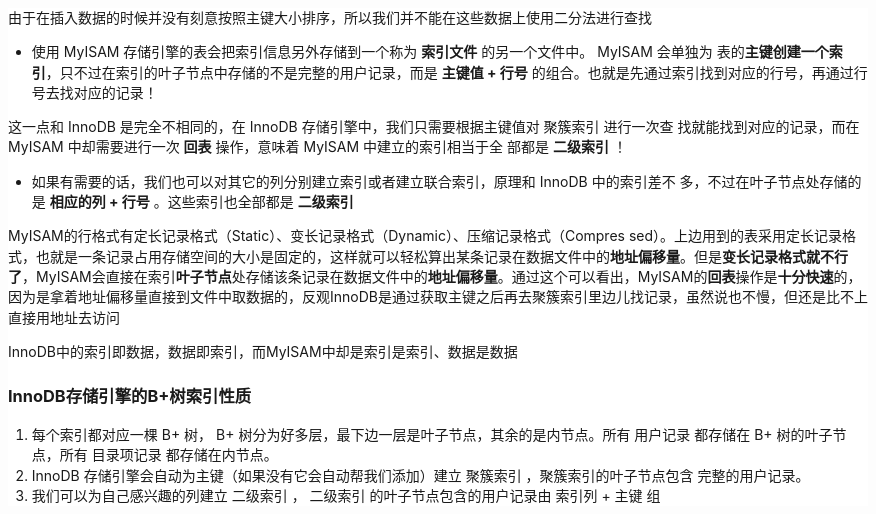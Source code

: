 由于在插入数据的时候并没有刻意按照主键大小排序，所以我们并不能在这些数据上使用二分法进行查找

- 使用 MyISAM 存储引擎的表会把索引信息另外存储到一个称为 **索引文件** 的另一个文件中。 MyISAM 会单独为
  表的**主键创建一个索引**，只不过在索引的叶子节点中存储的不是完整的用户记录，而是 **主键值 + 行号** 的组合。也就是先通过索引找到对应的行号，再通过行号去找对应的记录！

这一点和 InnoDB 是完全不相同的，在 InnoDB 存储引擎中，我们只需要根据主键值对 聚簇索引 进行一次查
找就能找到对应的记录，而在 MyISAM 中却需要进行一次 **回表** 操作，意味着 MyISAM 中建立的索引相当于全
部都是 **二级索引** ！

- 如果有需要的话，我们也可以对其它的列分别建立索引或者建立联合索引，原理和 InnoDB 中的索引差不
  多，不过在叶子节点处存储的是 **相应的列 + 行号** 。这些索引也全部都是 **二级索引**

MyISAM的行格式有定长记录格式（Static）、变长记录格式（Dynamic）、压缩记录格式（Compres
sed）。上边用到的表采用定长记录格式，也就是一条记录占用存储空间的大小是固定的，这样就可以轻松算出某条记录在数据文件中的**地址偏移量**。但是**变长记录格式就不行了**，MyISAM会直接在索引**叶子节点**处存储该条记录在数据文件中的**地址偏移量**。通过这个可以看出，MyISAM的**回表**操作是**十分快速**的，因为是拿着地址偏移量直接到文件中取数据的，反观InnoDB是通过获取主键之后再去聚簇索引里边儿找记录，虽然说也不慢，但还是比不上直接用地址去访问

InnoDB中的索引即数据，数据即索引，而MyISAM中却是索引是索引、数据是数据



### InnoDB存储引擎的B+树索引性质

1. 每个索引都对应一棵 B+ 树， B+ 树分为好多层，最下边一层是叶子节点，其余的是内节点。所有 用户记录
   都存储在 B+ 树的叶子节点，所有 目录项记录 都存储在内节点。
2. InnoDB 存储引擎会自动为主键（如果没有它会自动帮我们添加）建立 聚簇索引 ，聚簇索引的叶子节点包含
   完整的用户记录。
3. 我们可以为自己感兴趣的列建立 二级索引 ， 二级索引 的叶子节点包含的用户记录由 索引列 + 主键 组
